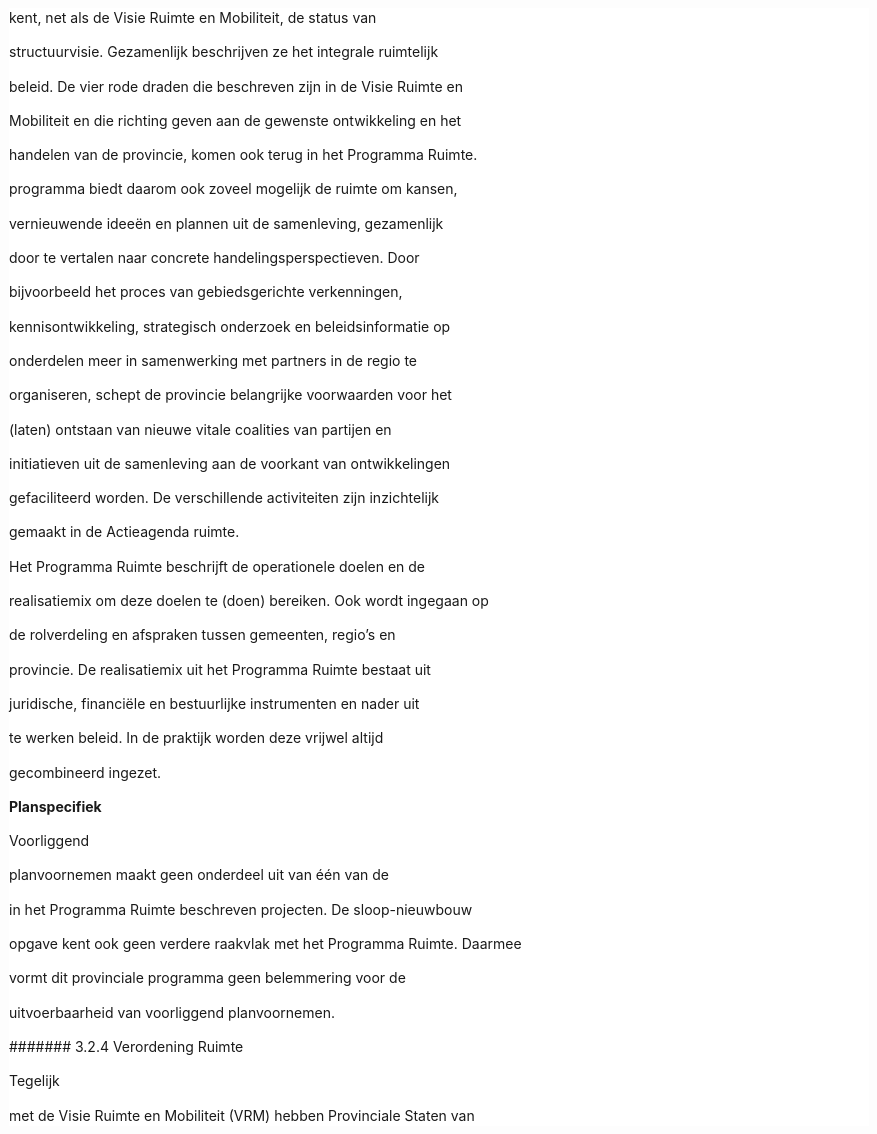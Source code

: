 kent, net als de Visie Ruimte en Mobiliteit, de status van

structuurvisie. Gezamenlijk beschrijven ze het integrale ruimtelijk

beleid. De vier rode draden die beschreven zijn in de Visie Ruimte en

Mobiliteit en die richting geven aan de gewenste ontwikkeling en het

handelen van de provincie, komen ook terug in het Programma Ruimte.

programma biedt daarom ook zoveel mogelijk de ruimte om kansen,

vernieuwende ideeën en plannen uit de samenleving, gezamenlijk

door te vertalen naar concrete handelingsperspectieven. Door

bijvoorbeeld het proces van gebiedsgerichte verkenningen,

kennisontwikkeling, strategisch onderzoek en beleidsinformatie op

onderdelen meer in samenwerking met partners in de regio te

organiseren, schept de provincie belangrijke voorwaarden voor het

(laten) ontstaan van nieuwe vitale coalities van partijen en

initiatieven uit de samenleving aan de voorkant van ontwikkelingen

gefaciliteerd worden. De verschillende activiteiten zijn inzichtelijk

gemaakt in de Actieagenda ruimte.

Het Programma Ruimte beschrijft de operationele doelen en de

realisatiemix om deze doelen te (doen) bereiken. Ook wordt ingegaan op

de rolverdeling en afspraken tussen gemeenten, regio’s en

provincie. De realisatiemix uit het Programma Ruimte bestaat uit

juridische, financiële en bestuurlijke instrumenten en nader uit

te werken beleid. In de praktijk worden deze vrijwel altijd

gecombineerd ingezet.

**Planspecifiek**

Voorliggend

planvoornemen maakt geen onderdeel uit van één van de

in het Programma Ruimte beschreven projecten. De sloop\-nieuwbouw

opgave kent ook geen verdere raakvlak met het Programma Ruimte. Daarmee

vormt dit provinciale programma geen belemmering voor de

uitvoerbaarheid van voorliggend planvoornemen.

####### 3\.2\.4 Verordening Ruimte

Tegelijk

met de Visie Ruimte en Mobiliteit (VRM) hebben Provinciale Staten van
